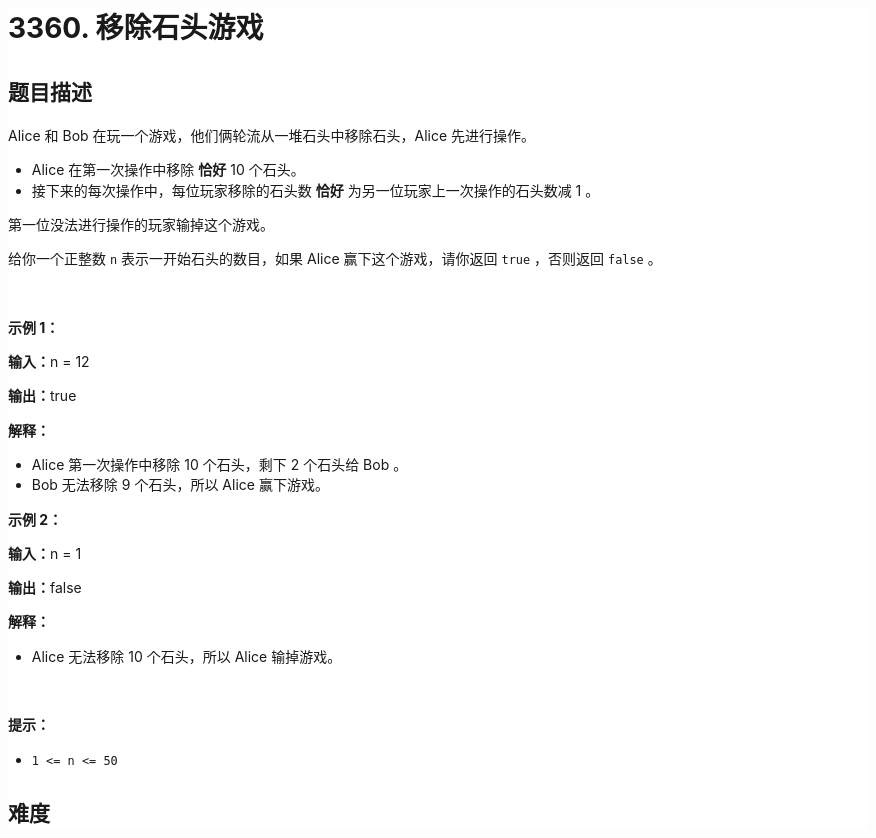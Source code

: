 # 3360. 移除石头游戏

## 题目描述

<p>Alice 和 Bob 在玩一个游戏，他们俩轮流从一堆石头中移除石头，Alice 先进行操作。</p>

<ul>
	<li>Alice 在第一次操作中移除 <strong>恰好</strong>&nbsp;10 个石头。</li>
	<li>接下来的每次操作中，每位玩家移除的石头数 <strong>恰好</strong>&nbsp;为另一位玩家上一次操作的石头数减 1 。</li>
</ul>

<p>第一位没法进行操作的玩家输掉这个游戏。</p>

<p>给你一个正整数&nbsp;<code>n</code>&nbsp;表示一开始石头的数目，如果 Alice 赢下这个游戏，请你返回&nbsp;<code>true</code>&nbsp;，否则返回 <code>false</code>&nbsp;。</p>

<p>&nbsp;</p>

<p><strong class="example">示例 1：</strong></p>

<div class="example-block">
<p><span class="example-io"><b>输入：</b>n = 12</span></p>

<p><span class="example-io"><b>输出：</b>true</span></p>

<p><strong>解释：</strong></p>

<ul>
	<li>Alice 第一次操作中移除 10 个石头，剩下 2 个石头给 Bob 。</li>
	<li>Bob 无法移除 9 个石头，所以 Alice 赢下游戏。</li>
</ul>
</div>

<p><strong class="example">示例 2：</strong></p>

<div class="example-block">
<p><span class="example-io"><b>输入：</b>n = 1</span></p>

<p><span class="example-io"><b>输出：</b>false</span></p>

<p><b>解释：</b></p>

<ul>
	<li>Alice 无法移除 10 个石头，所以 Alice 输掉游戏。</li>
</ul>
</div>

<p>&nbsp;</p>

<p><strong>提示：</strong></p>

<ul>
	<li><code>1 &lt;= n &lt;= 50</code></li>
</ul>


## 难度
